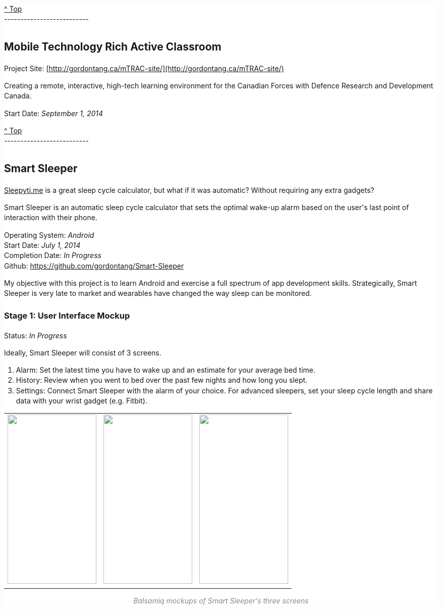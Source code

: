 <a href="#top">^ Top</a><br>
*--------------------------*
<a name="2"></a>
## Mobile Technology Rich Active Classroom
Project Site: [http://gordontang.ca/mTRAC-site/](http://gordontang.ca/mTRAC-site/)

Creating a remote, interactive, high-tech learning environment for the Canadian Forces with Defence Research and Development Canada.

Start Date: <em>September 1, 2014</em>

<a href="#top">^ Top</a><br>
*--------------------------*

<a name="3"></a>
## Smart Sleeper
<a href="http://sleepyti.me/">Sleepyti.me</a> is a great sleep cycle calculator, but what if it was automatic? Without requiring any extra gadgets?

Smart Sleeper is an automatic sleep cycle calculator that sets the optimal wake-up alarm based on the user's last point of interaction with their phone.

Operating System: <em>Android</em><br>
Start Date: <em>July 1, 2014</em><br>
Completion Date: <em>In Progress</em><br>
Github: <a href="https://github.com/gordontang/Smart-Sleeper">https://github.com/gordontang/Smart-Sleeper</a>

My objective with this project is to learn Android and exercise a full spectrum of app development skills. Strategically, Smart Sleeper is very late to market and wearables have changed the way sleep can be monitored.

### Stage 1: User Interface Mockup
Status: <em>In Progress</em>

Ideally, Smart Sleeper will consist of 3 screens.
<ol>
	<li>Alarm: Set the latest time you have to wake up and an estimate for your average bed time.</li>
	<li>History: Review when you went to bed over the past few nights and how long you slept.</li>
	<li>Settings: Connect Smart Sleeper with the alarm of your choice. For advanced sleepers, set your sleep cycle length and share data with your wrist gadget (e.g. Fitbit).</li>
</ol>
<table>
<tr>
<td class="table-invisible">
<a href="https://lh3.googleusercontent.com/-pwtIg7I5S4g/U_AI7k40L2I/AAAAAAAAIQw/OKHlkiJ6zkA/w360-h688-no/Smart%2BSleeper.png"><img class="center-img" alt="" src="https://lh3.googleusercontent.com/-pwtIg7I5S4g/U_AI7k40L2I/AAAAAAAAIQw/OKHlkiJ6zkA/w360-h688-no/Smart%2BSleeper.png" width="176" height="335" /> </a>
</td>
<td class="table-invisible">
<a href="https://lh4.googleusercontent.com/-m7WyPINRKmo/U_ECq-m7uJI/AAAAAAAAISU/ILl14UbsYCY/w360-h688-no/smartsleeper-history.png"><img class="center-img" alt="" src="https://lh4.googleusercontent.com/-m7WyPINRKmo/U_ECq-m7uJI/AAAAAAAAISU/ILl14UbsYCY/w360-h688-no/smartsleeper-history.png" width="176" height="335" /> </a>
</td>
<td class="table-invisible">
<a href="https://lh5.googleusercontent.com/-xKGxCCI71uo/U_DSNqJaGtI/AAAAAAAAISA/EXXQV2mA000/w360-h688-no/smartsleeper-settings.png"><img class="center-img" alt="" src="https://lh5.googleusercontent.com/-xKGxCCI71uo/U_DSNqJaGtI/AAAAAAAAISA/EXXQV2mA000/w360-h688-no/smartsleeper-settings.png" width="176" height="335" /> </a>
</td>
</tr>
</table>
<span style="color: #888888;"><center><em>Balsamiq mockups of Smart Sleeper's three screens</em></center></span>
